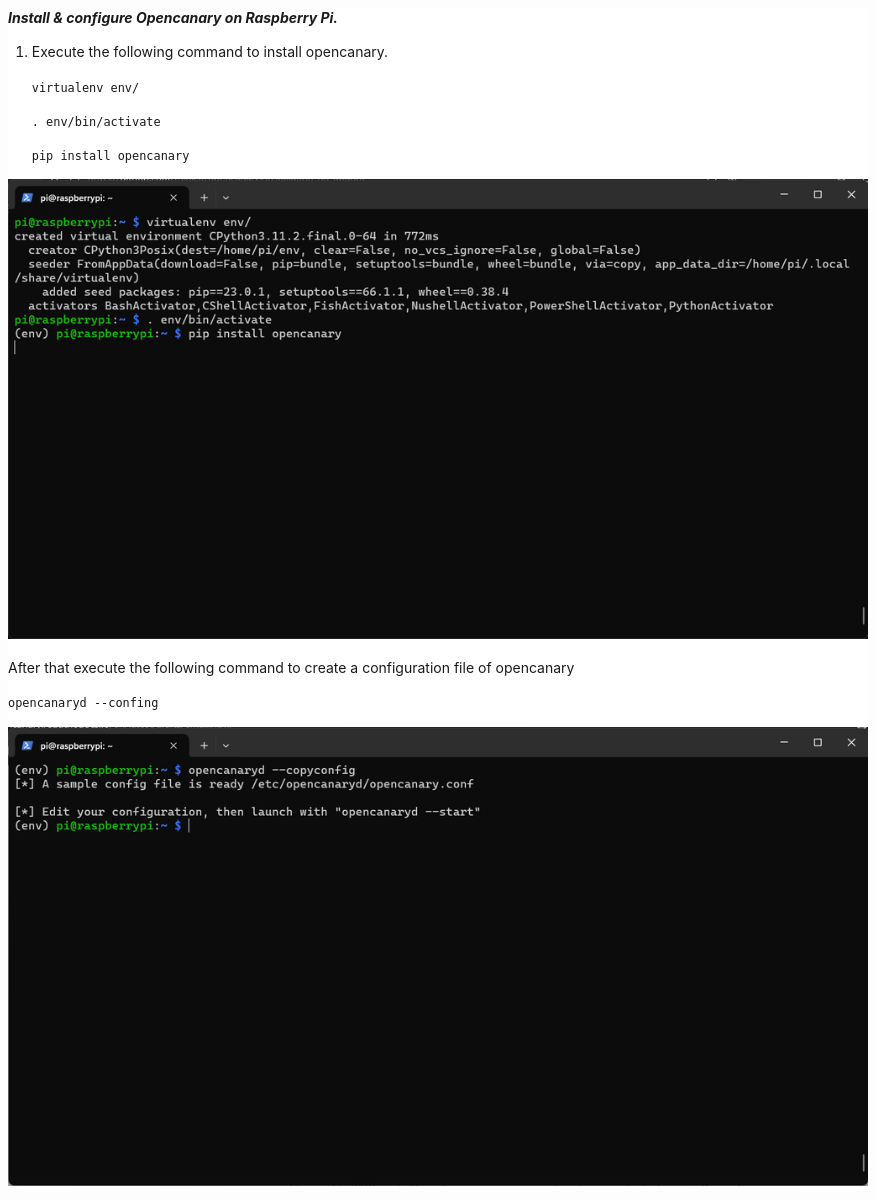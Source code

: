 _**Install & configure Opencanary on Raspberry Pi.**_

1.  Execute the following command to install opencanary.

    `virtualenv env/`

    `. env/bin/activate`

    `pip install opencanary`

![](../../../attachments/Screenshot_2023-11-09_154038.png)

After that execute the following command to create a configuration file of opencanary

`opencanaryd --confing`

![](../../../attachments/Screenshot_2023-11-09_154255.png)
